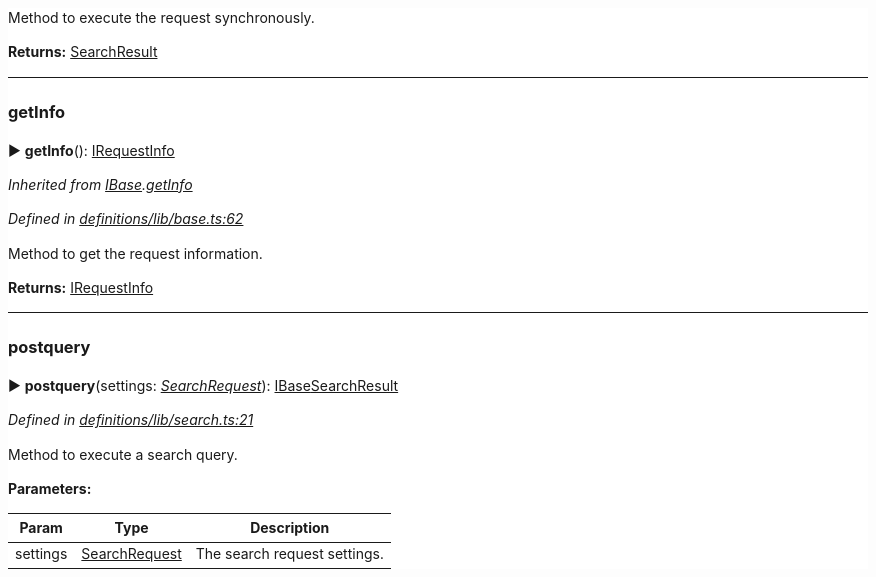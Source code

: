 Method to execute the request synchronously.




**Returns:** [SearchResult](_definitions_complextypes_.searchresult.md)





___

<a id="getinfo"></a>

###  getInfo

► **getInfo**(): [IRequestInfo](_definitions_lib_targetinfo_.irequestinfo.md)




*Inherited from [IBase](_definitions_lib_base_.ibase.md).[getInfo](_definitions_lib_base_.ibase.md#getinfo)*

*Defined in [definitions/lib/base.ts:62](https://github.com/gunjandatta/sprest/blob/3de79f1/src/definitions/lib/base.ts#L62)*



Method to get the request information.




**Returns:** [IRequestInfo](_definitions_lib_targetinfo_.irequestinfo.md)





___

<a id="postquery"></a>

###  postquery

► **postquery**(settings: *[SearchRequest](_definitions_complextypes_.searchrequest.md)*): [IBase](_definitions_lib_base_.ibase.md)[SearchResult](_definitions_complextypes_.searchresult.md)




*Defined in [definitions/lib/search.ts:21](https://github.com/gunjandatta/sprest/blob/3de79f1/src/definitions/lib/search.ts#L21)*



Method to execute a search query.


**Parameters:**

| Param | Type | Description |
| ------ | ------ | ------ |
| settings | [SearchRequest](_definitions_complextypes_.searchrequest.md)   |  The search request settings. |

